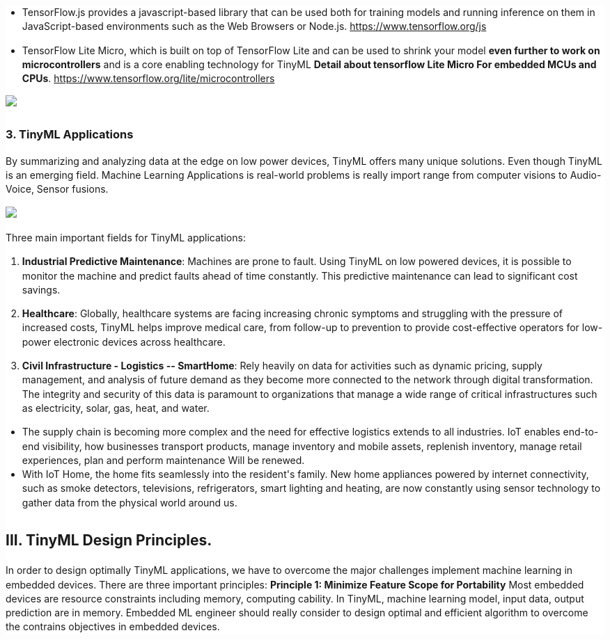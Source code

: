 + TensorFlow.js provides a javascript-based library that can be used both for training models and running inference on them in JavaScript-based environments such as the Web Browsers or Node.js.
https://www.tensorflow.org/js

+ TensorFlow Lite Micro, which is built on top of TensorFlow Lite and can be used to shrink your model **even further to work on microcontrollers** and is a core enabling technology for TinyML
**Detail about tensorflow Lite Micro For embedded MCUs and CPUs**. 
https://www.tensorflow.org/lite/microcontrollers

<img src= "https://github.com/Nhiem/tran.github.io/blob/master/tinyml/Binary_Neural_Network/Tensorflow_lite_Micro.png?raw=true" width="550" />

### 3. TinyML Applications 

By summarizing and analyzing data at the edge on low power devices, TinyML offers many unique solutions. Even though TinyML is an emerging field. 
Machine Learning Applications is real-world problems is really import range from computer visions to Audio-Voice, Sensor fusions.   

<img src= "https://github.com/Nhiem/tran.github.io/blob/master/tinyml/Binary_Neural_Network/General_applications_of_MachineLearning.PNG?raw=true" width="650" />

Three main important fields for TinyML applications: 

1. **Industrial Predictive Maintenance**: Machines are prone to fault. Using TinyML on low powered devices, it is possible to monitor the machine and predict faults ahead of time constantly. This predictive maintenance can lead to significant cost savings.

2. **Healthcare**: Globally, healthcare systems are facing increasing chronic symptoms and struggling with the pressure of increased costs, TinyML helps improve medical care, from follow-up to prevention to provide cost-effective operators for low-power electronic devices across healthcare. 

3. **Civil Infrastructure - Logistics -- SmartHome**: Rely heavily on data for activities such as dynamic pricing, supply management, and analysis of future demand as they become more connected to the network through digital transformation. The integrity and security of this data is paramount to organizations that manage a wide range of critical infrastructures such as electricity, solar, gas, heat, and water.
+ The supply chain is becoming more complex and the need for effective logistics extends to all industries. IoT enables end-to-end visibility, how businesses transport products, manage inventory and mobile assets, replenish inventory, manage retail experiences, plan and perform maintenance Will be renewed.
+  With IoT Home, the home fits seamlessly into the resident's family. New home appliances powered by internet connectivity, such as smoke detectors, televisions, refrigerators, smart lighting and heating, are now constantly using sensor technology to gather data from the physical world around us.



## III. TinyML Design Principles. 

In order to design optimally TinyML applications, we have to overcome the major challenges implement machine learning in embedded devices. 
There are three important principles:
**Principle 1: Minimize Feature Scope for Portability**
Most embedded devices are resource constraints including memory, computing cability. In TinyML, machine learning model, input data, output prediction are in memory. Embedded ML engineer should really consider to design optimal and efficient algorithm to overcome the contrains objectives in embedded devices. 
